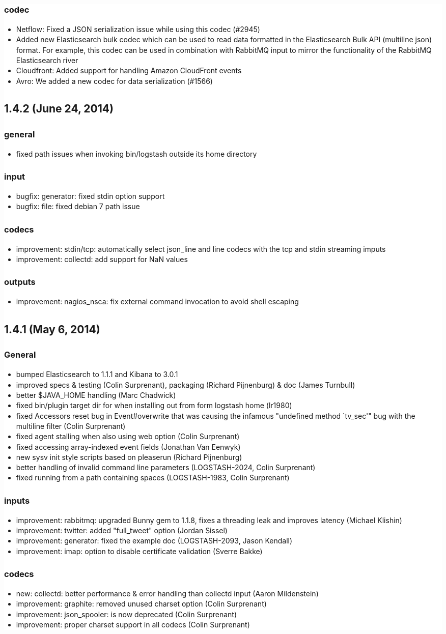 ### codec
  - Netflow: Fixed a JSON serialization issue while using this codec (#2945)
  - Added new Elasticsearch bulk codec which can be used to read data formatted in the Elasticsearch 
    Bulk API (multiline json) format. For example, this codec can be used in combination with RabbitMQ 
    input to mirror the functionality of the RabbitMQ Elasticsearch river
  - Cloudfront: Added support for handling Amazon CloudFront events
  - Avro: We added a new codec for data serialization (#1566)

## 1.4.2 (June 24, 2014)
### general
  - fixed path issues when invoking bin/logstash outside its home directory

### input
  - bugfix: generator: fixed stdin option support
  - bugfix: file: fixed debian 7 path issue

### codecs
  - improvement: stdin/tcp: automatically select json_line and line codecs with the tcp and stdin streaming imputs
  - improvement: collectd: add support for NaN values

### outputs
  - improvement: nagios_nsca: fix external command invocation to avoid shell escaping

## 1.4.1 (May 6, 2014)
### General
  - bumped Elasticsearch to 1.1.1 and Kibana to 3.0.1
  - improved specs & testing (Colin Surprenant), packaging (Richard Pijnenburg) & doc (James Turnbull)
  - better $JAVA_HOME handling (Marc Chadwick)
  - fixed bin/plugin target dir for when installing out from form logstash home (lr1980)
  - fixed Accessors reset bug in Event#overwrite that was causing the infamous
    "undefined method `tv_sec'" bug with the multiline filter (Colin Surprenant)
  - fixed agent stalling when also using web option (Colin Surprenant)
  - fixed accessing array-indexed event fields (Jonathan Van Eenwyk)
  - new sysv init style scripts based on pleaserun (Richard Pijnenburg)
  - better handling of invalid command line parameters (LOGSTASH-2024, Colin Surprenant)
  - fixed running from a path containing spaces (LOGSTASH-1983, Colin Surprenant)

### inputs
  - improvement: rabbitmq: upgraded Bunny gem to 1.1.8, fixes a threading leak and improves
    latency (Michael Klishin)
  - improvement: twitter: added "full_tweet" option (Jordan Sissel)
  - improvement: generator: fixed the example doc (LOGSTASH-2093, Jason Kendall)
  - improvement: imap: option to disable certificate validation (Sverre Bakke)

### codecs
  - new: collectd: better performance & error handling than collectd input (Aaron Mildenstein)
  - improvement: graphite: removed unused charset option (Colin Surprenant)
  - improvement: json_spooler: is now deprecated (Colin Surprenant)
  - improvement: proper charset support in all codecs (Colin Surprenant)
